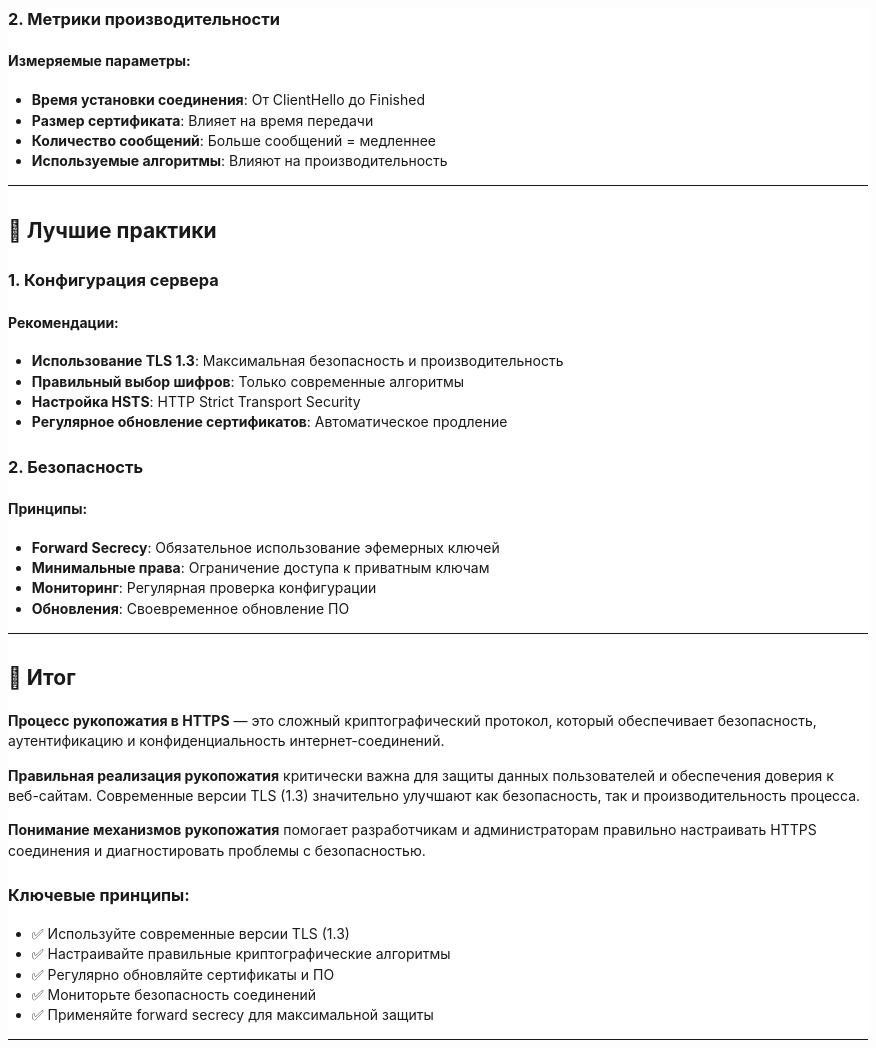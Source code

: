 ### 2. **Метрики производительности**

#### Измеряемые параметры:
- **Время установки соединения**: От ClientHello до Finished
- **Размер сертификата**: Влияет на время передачи
- **Количество сообщений**: Больше сообщений = медленнее
- **Используемые алгоритмы**: Влияют на производительность

---

## 🔹 Лучшие практики

### 1. **Конфигурация сервера**

#### Рекомендации:
- **Использование TLS 1.3**: Максимальная безопасность и производительность
- **Правильный выбор шифров**: Только современные алгоритмы
- **Настройка HSTS**: HTTP Strict Transport Security
- **Регулярное обновление сертификатов**: Автоматическое продление

### 2. **Безопасность**

#### Принципы:
- **Forward Secrecy**: Обязательное использование эфемерных ключей
- **Минимальные права**: Ограничение доступа к приватным ключам
- **Мониторинг**: Регулярная проверка конфигурации
- **Обновления**: Своевременное обновление ПО

---

## 🎯 Итог

**Процесс рукопожатия в HTTPS** — это сложный криптографический протокол, который обеспечивает безопасность, аутентификацию и конфиденциальность интернет-соединений. 

**Правильная реализация рукопожатия** критически важна для защиты данных пользователей и обеспечения доверия к веб-сайтам. Современные версии TLS (1.3) значительно улучшают как безопасность, так и производительность процесса.

**Понимание механизмов рукопожатия** помогает разработчикам и администраторам правильно настраивать HTTPS соединения и диагностировать проблемы с безопасностью.

### Ключевые принципы:
- ✅ Используйте современные версии TLS (1.3)
- ✅ Настраивайте правильные криптографические алгоритмы
- ✅ Регулярно обновляйте сертификаты и ПО
- ✅ Мониторьте безопасность соединений
- ✅ Применяйте forward secrecy для максимальной защиты

--- 